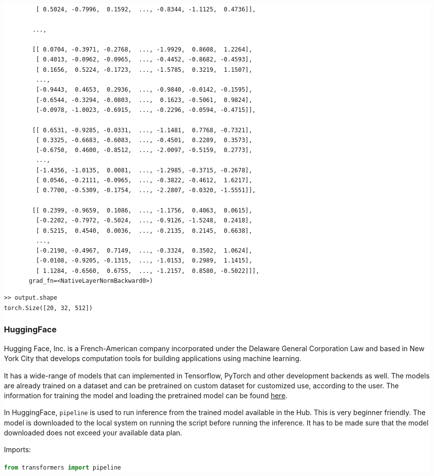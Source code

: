 ```
         [ 0.5024, -0.7996,  0.1592,  ..., -0.8344, -1.1125,  0.4736]],

        ...,

        [[ 0.0704, -0.3971, -0.2768,  ..., -1.9929,  0.8608,  1.2264],
         [ 0.4013, -0.0962, -0.0965,  ..., -0.4452, -0.8682, -0.4593],
         [ 0.1656,  0.5224, -0.1723,  ..., -1.5785,  0.3219,  1.1507],
         ...,
         [-0.9443,  0.4653,  0.2936,  ..., -0.9840, -0.0142, -0.1595],
         [-0.6544, -0.3294, -0.0803,  ...,  0.1623, -0.5061,  0.9824],
         [-0.0978, -1.0023, -0.6915,  ..., -0.2296, -0.0594, -0.4715]],

        [[ 0.6531, -0.9285, -0.0331,  ..., -1.1481,  0.7768, -0.7321],
         [ 0.3325, -0.6683, -0.6083,  ..., -0.4501,  0.2289,  0.3573],
         [-0.6750,  0.4600, -0.8512,  ..., -2.0097, -0.5159,  0.2773],
         ...,
         [-1.4356, -1.0135,  0.0081,  ..., -1.2985, -0.3715, -0.2678],
         [ 0.0546, -0.2111, -0.0965,  ..., -0.3822, -0.4612,  1.6217],
         [ 0.7700, -0.5309, -0.1754,  ..., -2.2807, -0.0320, -1.5551]],

        [[ 0.2399, -0.9659,  0.1086,  ..., -1.1756,  0.4063,  0.0615],
         [-0.2202, -0.7972, -0.5024,  ..., -0.9126, -1.5248,  0.2418],
         [ 0.5215,  0.4540,  0.0036,  ..., -0.2135,  0.2145,  0.6638],
         ...,
         [-0.2190, -0.4967,  0.7149,  ..., -0.3324,  0.3502,  1.0624],
         [-0.0108, -0.9205, -0.1315,  ..., -1.0153,  0.2989,  1.1415],
         [ 1.1284, -0.6560,  0.6755,  ..., -1.2157,  0.8580, -0.5022]]],
       grad_fn=<NativeLayerNormBackward0>)
```
```
>> output.shape
torch.Size([20, 32, 512])
```

### HuggingFace
Hugging Face, Inc. is a French-American company incorporated under the Delaware General Corporation Law and based in New York City that develops computation tools for building applications using machine learning.

It has a wide-range of models that can implemented in Tensorflow, PyTorch and other development backends as well. The models are already trained on a dataset and can be pretrained on custom dataset for customized use, according to the user. The information for training the model and loading the pretrained model can be found [here](https://huggingface.co/docs/transformers/en/training).

In HuggingFace, `pipeline` is used to run inference from the trained model available in the Hub. This is very beginner friendly. The model is downloaded to the local system on running the script before running the inference. It has to be made sure that the model downloaded does not exceed your available data plan.

Imports:
```python
from transformers import pipeline
```
